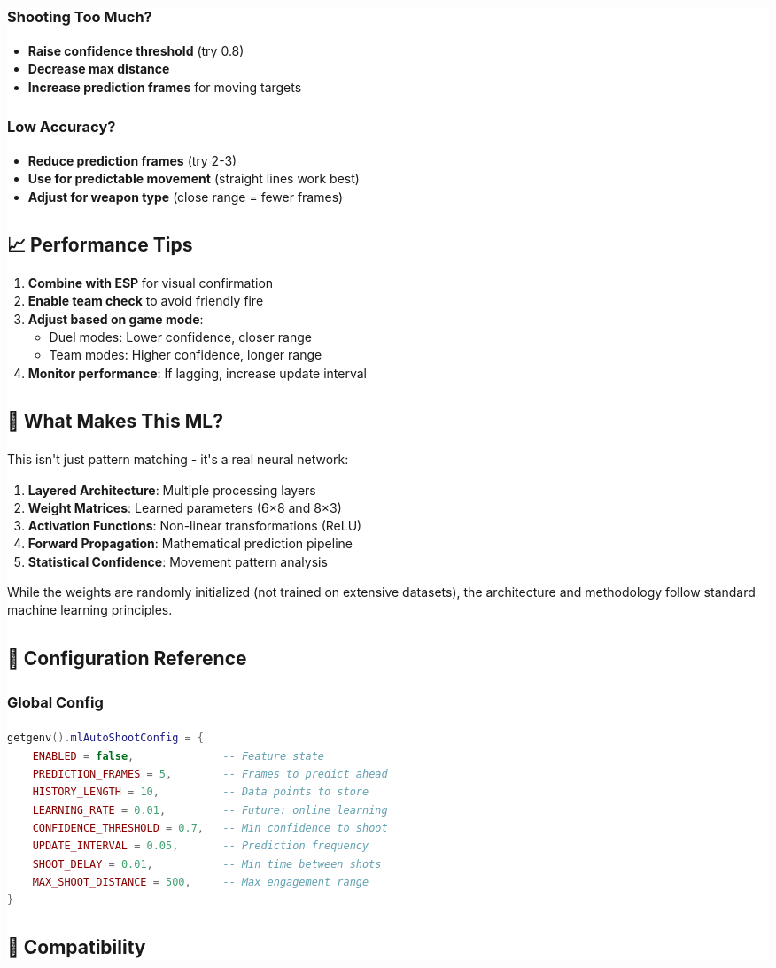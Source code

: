 ### Shooting Too Much?
- **Raise confidence threshold** (try 0.8)
- **Decrease max distance**
- **Increase prediction frames** for moving targets

### Low Accuracy?
- **Reduce prediction frames** (try 2-3)
- **Use for predictable movement** (straight lines work best)
- **Adjust for weapon type** (close range = fewer frames)

## 📈 Performance Tips

1. **Combine with ESP** for visual confirmation
2. **Enable team check** to avoid friendly fire
3. **Adjust based on game mode**:
   - Duel modes: Lower confidence, closer range
   - Team modes: Higher confidence, longer range
4. **Monitor performance**: If lagging, increase update interval

## 🔬 What Makes This ML?

This isn't just pattern matching - it's a real neural network:

1. **Layered Architecture**: Multiple processing layers
2. **Weight Matrices**: Learned parameters (6×8 and 8×3)
3. **Activation Functions**: Non-linear transformations (ReLU)
4. **Forward Propagation**: Mathematical prediction pipeline
5. **Statistical Confidence**: Movement pattern analysis

While the weights are randomly initialized (not trained on extensive datasets), the architecture and methodology follow standard machine learning principles.

## 📝 Configuration Reference

### Global Config
```lua
getgenv().mlAutoShootConfig = {
    ENABLED = false,              -- Feature state
    PREDICTION_FRAMES = 5,        -- Frames to predict ahead
    HISTORY_LENGTH = 10,          -- Data points to store
    LEARNING_RATE = 0.01,         -- Future: online learning
    CONFIDENCE_THRESHOLD = 0.7,   -- Min confidence to shoot
    UPDATE_INTERVAL = 0.05,       -- Prediction frequency
    SHOOT_DELAY = 0.01,           -- Min time between shots
    MAX_SHOOT_DISTANCE = 500,     -- Max engagement range
}
```

## 🤝 Compatibility
